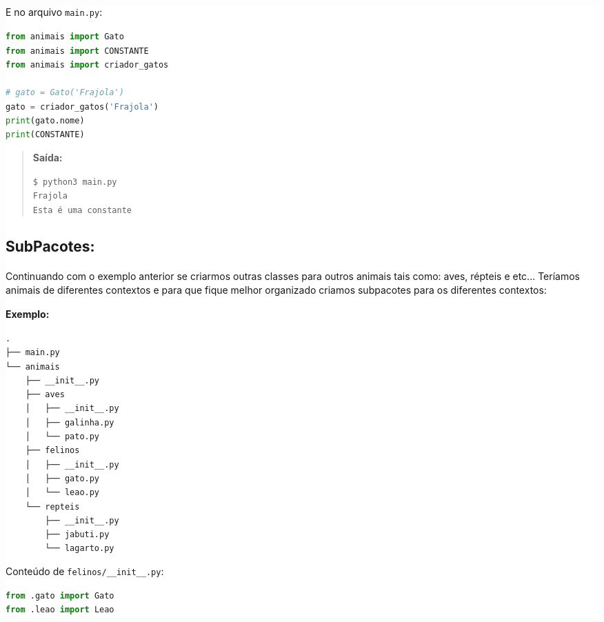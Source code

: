 E no arquivo `main.py`:

```python
from animais import Gato
from animais import CONSTANTE
from animais import criador_gatos

# gato = Gato('Frajola')
gato = criador_gatos('Frajola')
print(gato.nome)
print(CONSTANTE)
```

> **Saída:**
> 
> ```
> $ python3 main.py 
> Frajola
> Esta é uma constante
> ```

## SubPacotes:

Continuando com o exemplo anterior se criarmos outras classes para outros animais tais como: aves, répteis e etc... Teríamos animais de diferentes contextos e para que fique melhor organizado criamos subpacotes para os diferentes contextos:

**Exemplo:**

```
.
├── main.py
└── animais
    ├── __init__.py
    ├── aves
    │   ├── __init__.py
    │   ├── galinha.py
    │   └── pato.py
    ├── felinos
    │   ├── __init__.py
    │   ├── gato.py
    │   └── leao.py
    └── repteis
        ├── __init__.py
        ├── jabuti.py
        └── lagarto.py
```

Conteúdo de `felinos/__init__.py`:

```python
from .gato import Gato
from .leao import Leao
```

